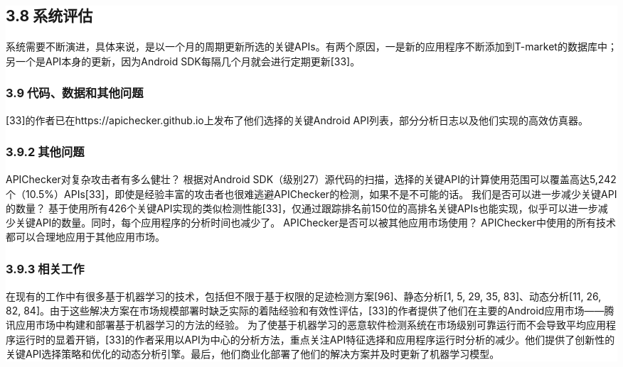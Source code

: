 ## 3.8 系统评估

系统需要不断演进，具体来说，是以一个月的周期更新所选的关键APIs。有两个原因，一是新的应用程序不断添加到T-market的数据库中；另一个是API本身的更新，因为Android SDK每隔几个月就会进行定期更新\[33]。

### 3.9 代码、数据和其他问题&#x20;

\[33]的作者已在https://apichecker.github.io上发布了他们选择的关键Android API列表，部分分析日志以及他们实现的高效仿真器。&#x20;

### 3.9.2 其他问题&#x20;

APIChecker对复杂攻击者有多么健壮？ 根据对Android SDK（级别27）源代码的扫描，选择的关键API的计算使用范围可以覆盖高达5,242个（10.5%）APIs\[33]，即使是经验丰富的攻击者也很难逃避APIChecker的检测，如果不是不可能的话。 我们是否可以进一步减少关键API的数量？ 基于使用所有426个关键API实现的类似检测性能\[33]，仅通过跟踪排名前150位的高排名关键APIs也能实现，似乎可以进一步减少关键API的数量。同时，每个应用程序的分析时间也减少了。 APIChecker是否可以被其他应用市场使用？ APIChecker中使用的所有技术都可以合理地应用于其他应用市场。&#x20;

### 3.9.3 相关工作

在现有的工作中有很多基于机器学习的技术，包括但不限于基于权限的足迹检测方案\[96]、静态分析\[1, 5, 29, 35, 83]、动态分析\[11, 26, 82, 84]。由于这些解决方案在市场规模部署时缺乏实际的着陆经验和有效性评估，\[33]的作者提供了他们在主要的Android应用市场——腾讯应用市场中构建和部署基于机器学习的方法的经验。 为了使基于机器学习的恶意软件检测系统在市场级别可靠运行而不会导致平均应用程序运行时的显着开销，\[33]的作者采用以API为中心的分析方法，重点关注API特征选择和应用程序运行时分析的减少。他们提供了创新性的关键API选择策略和优化的动态分析引擎。最后，他们商业化部署了他们的解决方案并及时更新了机器学习模型。
